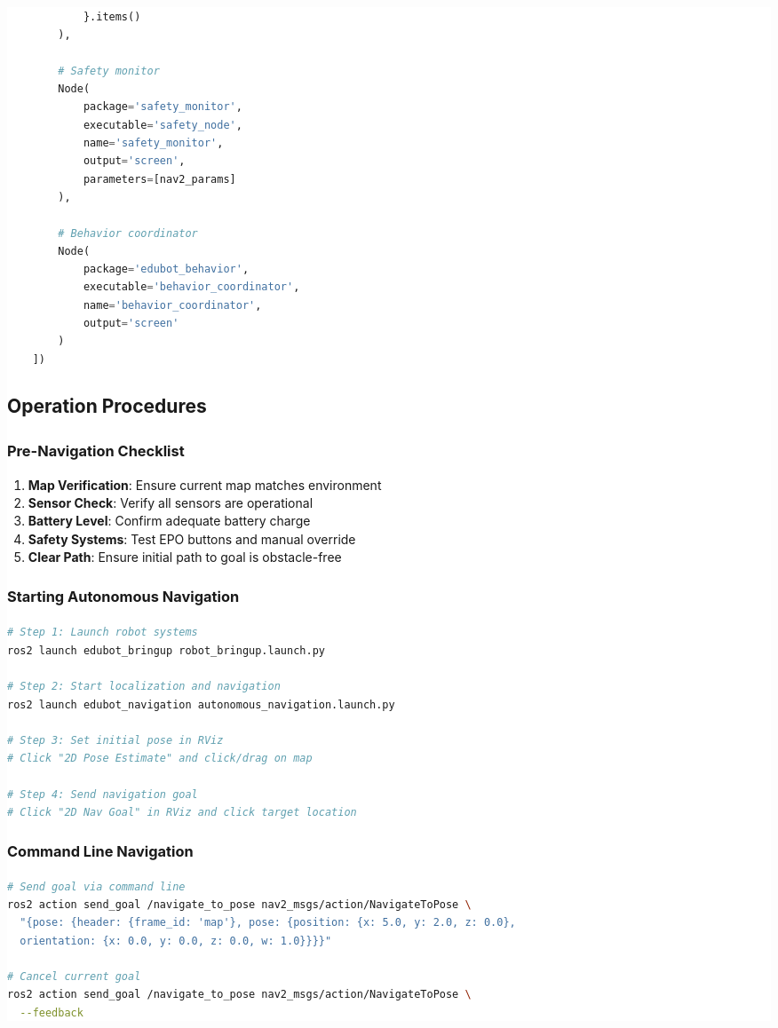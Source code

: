 ```python
            }.items()
        ),
        
        # Safety monitor
        Node(
            package='safety_monitor',
            executable='safety_node',
            name='safety_monitor',
            output='screen',
            parameters=[nav2_params]
        ),
        
        # Behavior coordinator
        Node(
            package='edubot_behavior',
            executable='behavior_coordinator',
            name='behavior_coordinator',
            output='screen'
        )
    ])
```

## Operation Procedures

### Pre-Navigation Checklist
1. **Map Verification**: Ensure current map matches environment
2. **Sensor Check**: Verify all sensors are operational
3. **Battery Level**: Confirm adequate battery charge
4. **Safety Systems**: Test EPO buttons and manual override
5. **Clear Path**: Ensure initial path to goal is obstacle-free

### Starting Autonomous Navigation
```bash
# Step 1: Launch robot systems
ros2 launch edubot_bringup robot_bringup.launch.py

# Step 2: Start localization and navigation
ros2 launch edubot_navigation autonomous_navigation.launch.py

# Step 3: Set initial pose in RViz
# Click "2D Pose Estimate" and click/drag on map

# Step 4: Send navigation goal
# Click "2D Nav Goal" in RViz and click target location
```

### Command Line Navigation
```bash
# Send goal via command line
ros2 action send_goal /navigate_to_pose nav2_msgs/action/NavigateToPose \
  "{pose: {header: {frame_id: 'map'}, pose: {position: {x: 5.0, y: 2.0, z: 0.0}, 
  orientation: {x: 0.0, y: 0.0, z: 0.0, w: 1.0}}}}"

# Cancel current goal
ros2 action send_goal /navigate_to_pose nav2_msgs/action/NavigateToPose \
  --feedback
```
